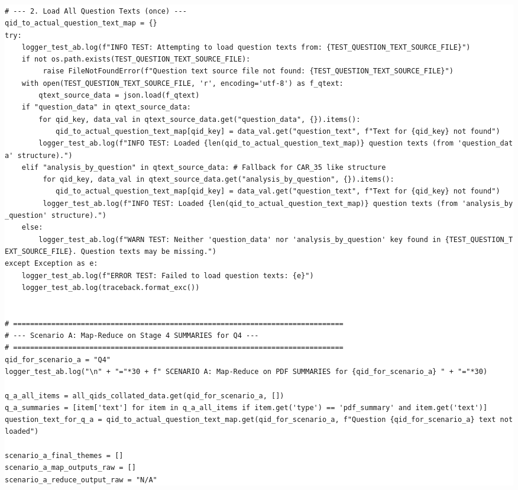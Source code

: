     # --- 2. Load All Question Texts (once) ---
    qid_to_actual_question_text_map = {}
    try:
        logger_test_ab.log(f"INFO TEST: Attempting to load question texts from: {TEST_QUESTION_TEXT_SOURCE_FILE}")
        if not os.path.exists(TEST_QUESTION_TEXT_SOURCE_FILE):
             raise FileNotFoundError(f"Question text source file not found: {TEST_QUESTION_TEXT_SOURCE_FILE}")
        with open(TEST_QUESTION_TEXT_SOURCE_FILE, 'r', encoding='utf-8') as f_qtext:
            qtext_source_data = json.load(f_qtext)
        if "question_data" in qtext_source_data:
            for qid_key, data_val in qtext_source_data.get("question_data", {}).items():
                qid_to_actual_question_text_map[qid_key] = data_val.get("question_text", f"Text for {qid_key} not found")
            logger_test_ab.log(f"INFO TEST: Loaded {len(qid_to_actual_question_text_map)} question texts (from 'question_data' structure).")
        elif "analysis_by_question" in qtext_source_data: # Fallback for CAR_35 like structure
             for qid_key, data_val in qtext_source_data.get("analysis_by_question", {}).items():
                qid_to_actual_question_text_map[qid_key] = data_val.get("question_text", f"Text for {qid_key} not found")
             logger_test_ab.log(f"INFO TEST: Loaded {len(qid_to_actual_question_text_map)} question texts (from 'analysis_by_question' structure).")
        else:
            logger_test_ab.log(f"WARN TEST: Neither 'question_data' nor 'analysis_by_question' key found in {TEST_QUESTION_TEXT_SOURCE_FILE}. Question texts may be missing.")
    except Exception as e:
        logger_test_ab.log(f"ERROR TEST: Failed to load question texts: {e}")
        logger_test_ab.log(traceback.format_exc())


    # ==============================================================================
    # --- Scenario A: Map-Reduce on Stage 4 SUMMARIES for Q4 ---
    # ==============================================================================
    qid_for_scenario_a = "Q4"
    logger_test_ab.log("\n" + "="*30 + f" SCENARIO A: Map-Reduce on PDF SUMMARIES for {qid_for_scenario_a} " + "="*30)

    q_a_all_items = all_qids_collated_data.get(qid_for_scenario_a, [])
    q_a_summaries = [item['text'] for item in q_a_all_items if item.get('type') == 'pdf_summary' and item.get('text')]
    question_text_for_q_a = qid_to_actual_question_text_map.get(qid_for_scenario_a, f"Question {qid_for_scenario_a} text not loaded")

    scenario_a_final_themes = []
    scenario_a_map_outputs_raw = []
    scenario_a_reduce_output_raw = "N/A"
